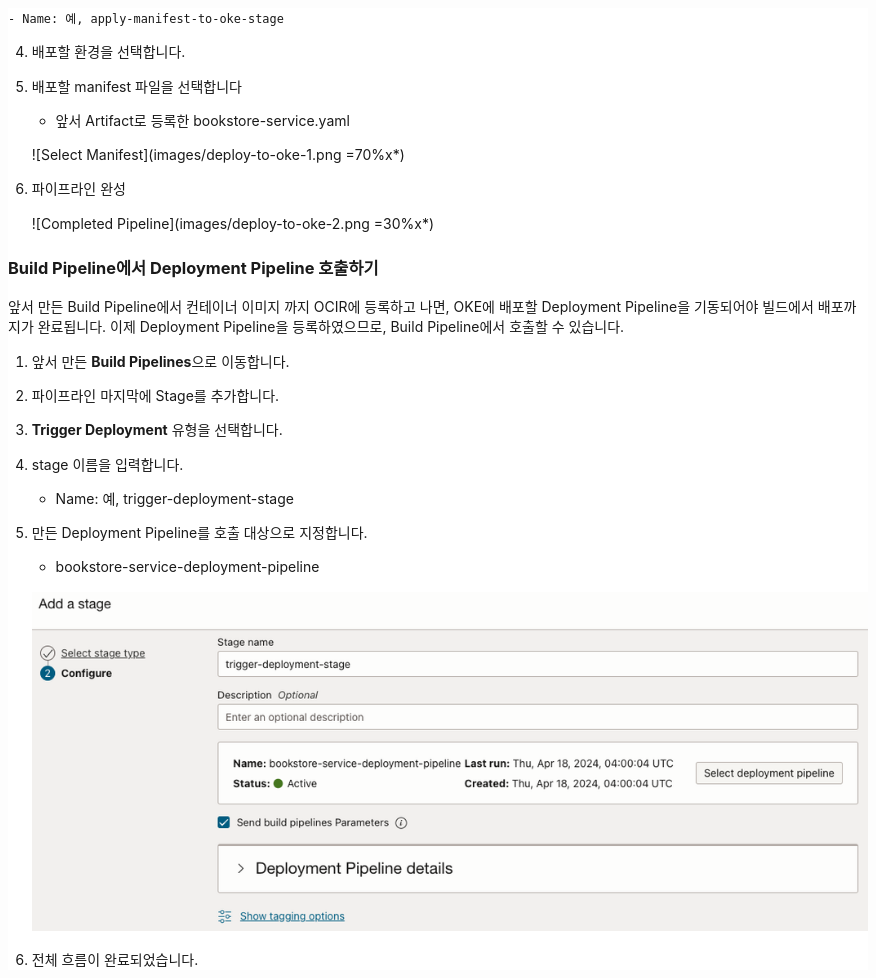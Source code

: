     - Name: 예, apply-manifest-to-oke-stage

4. 배포할 환경을 선택합니다.

5. 배포할 manifest 파일을 선택합니다

    - 앞서 Artifact로 등록한 bookstore-service.yaml 

    ![Select Manifest](images/deploy-to-oke-1.png =70%x*)

6. 파이프라인 완성

    ![Completed Pipeline](images/deploy-to-oke-2.png =30%x*)



### Build Pipeline에서 Deployment Pipeline 호출하기

앞서 만든 Build Pipeline에서 컨테이너 이미지 까지 OCIR에 등록하고 나면, OKE에 배포할 Deployment Pipeline을 기동되어야 빌드에서 배포까지가 완료됩니다. 이제 Deployment Pipeline을 등록하였으므로, Build Pipeline에서 호출할 수 있습니다.

1. 앞서 만든 **Build Pipelines**으로 이동합니다.

2. 파이프라인 마지막에 Stage를 추가합니다.

3. **Trigger Deployment** 유형을 선택합니다.

4. stage 이름을 입력합니다.

    - Name: 예, trigger-deployment-stage

5. 만든 Deployment Pipeline를 호출 대상으로 지정합니다.

    - bookstore-service-deployment-pipeline

   ![Deployment Pipeline](images/trigger-deployment-pipeline.png)

6. 전체 흐름이 완료되었습니다.
